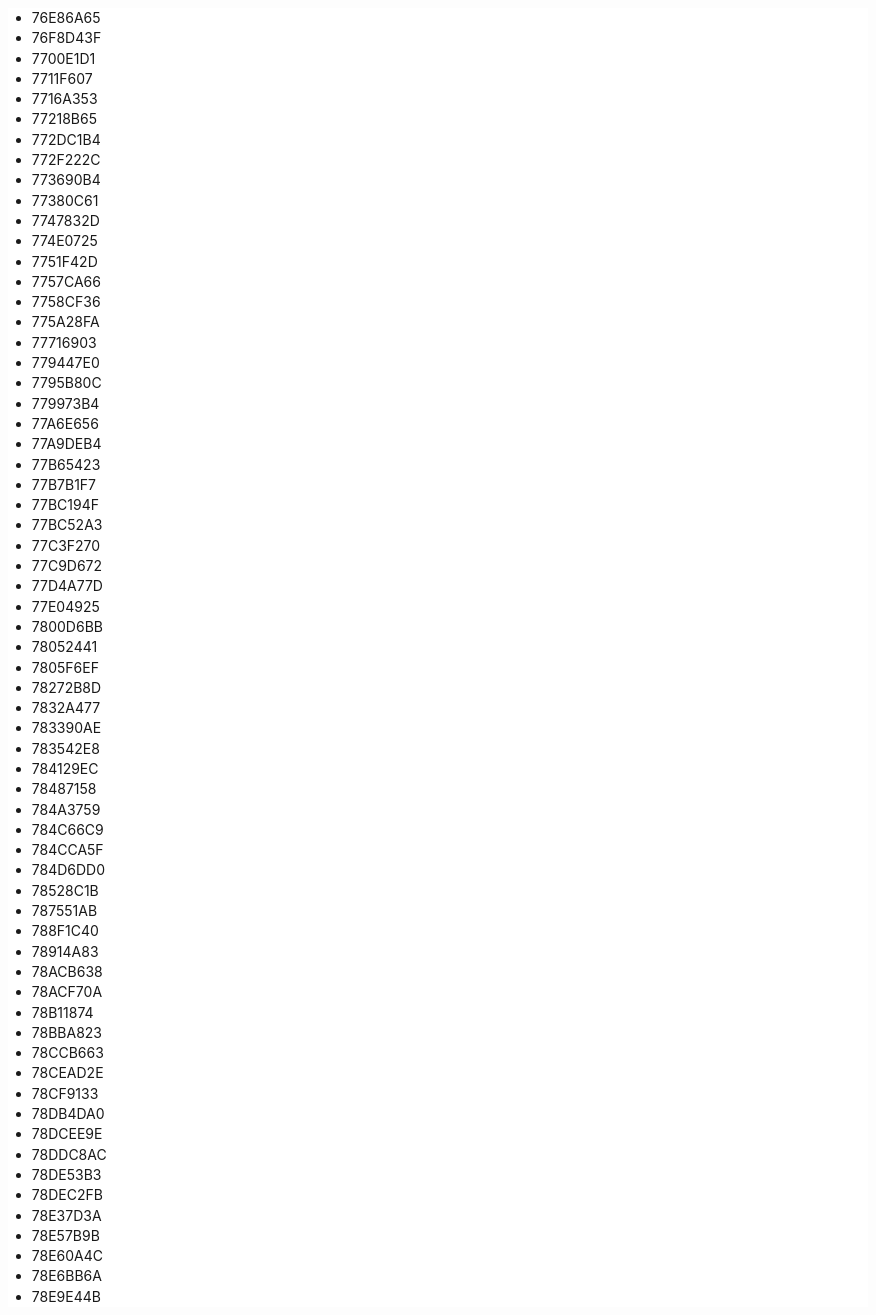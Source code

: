 * 76E86A65
* 76F8D43F
* 7700E1D1
* 7711F607
* 7716A353
* 77218B65
* 772DC1B4
* 772F222C
* 773690B4
* 77380C61
* 7747832D
* 774E0725
* 7751F42D
* 7757CA66
* 7758CF36
* 775A28FA
* 77716903
* 779447E0
* 7795B80C
* 779973B4
* 77A6E656
* 77A9DEB4
* 77B65423
* 77B7B1F7
* 77BC194F
* 77BC52A3
* 77C3F270
* 77C9D672
* 77D4A77D
* 77E04925
* 7800D6BB
* 78052441
* 7805F6EF
* 78272B8D
* 7832A477
* 783390AE
* 783542E8
* 784129EC
* 78487158
* 784A3759
* 784C66C9
* 784CCA5F
* 784D6DD0
* 78528C1B
* 787551AB
* 788F1C40
* 78914A83
* 78ACB638
* 78ACF70A
* 78B11874
* 78BBA823
* 78CCB663
* 78CEAD2E
* 78CF9133
* 78DB4DA0
* 78DCEE9E
* 78DDC8AC
* 78DE53B3
* 78DEC2FB
* 78E37D3A
* 78E57B9B
* 78E60A4C
* 78E6BB6A
* 78E9E44B